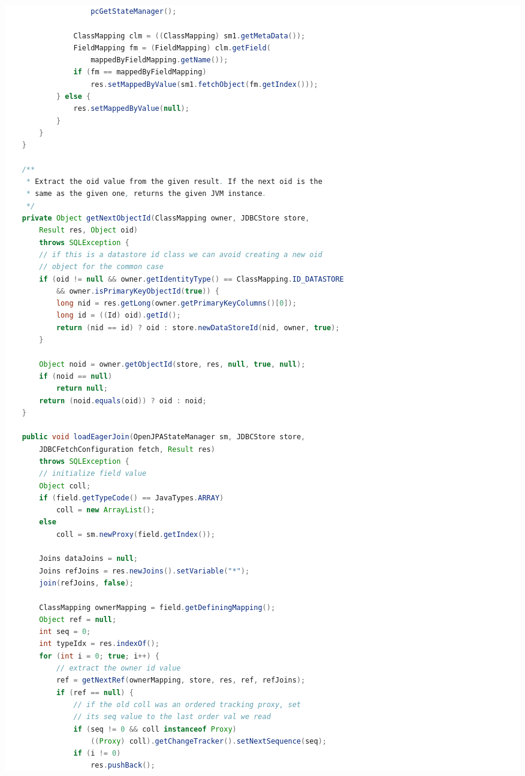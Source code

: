 ```java
                    pcGetStateManager();
                
                ClassMapping clm = ((ClassMapping) sm1.getMetaData());
                FieldMapping fm = (FieldMapping) clm.getField(
                    mappedByFieldMapping.getName());
                if (fm == mappedByFieldMapping)
                    res.setMappedByValue(sm1.fetchObject(fm.getIndex()));
            } else {
                res.setMappedByValue(null);
            }
        }        
    }

    /**
     * Extract the oid value from the given result. If the next oid is the
     * same as the given one, returns the given JVM instance.
     */
    private Object getNextObjectId(ClassMapping owner, JDBCStore store,
        Result res, Object oid)
        throws SQLException {
        // if this is a datastore id class we can avoid creating a new oid
        // object for the common case
        if (oid != null && owner.getIdentityType() == ClassMapping.ID_DATASTORE
            && owner.isPrimaryKeyObjectId(true)) {
            long nid = res.getLong(owner.getPrimaryKeyColumns()[0]);
            long id = ((Id) oid).getId();
            return (nid == id) ? oid : store.newDataStoreId(nid, owner, true);
        }

        Object noid = owner.getObjectId(store, res, null, true, null);
        if (noid == null)
            return null;
        return (noid.equals(oid)) ? oid : noid;
    }

    public void loadEagerJoin(OpenJPAStateManager sm, JDBCStore store,
        JDBCFetchConfiguration fetch, Result res)
        throws SQLException {
        // initialize field value
        Object coll;
        if (field.getTypeCode() == JavaTypes.ARRAY)
            coll = new ArrayList();
        else
            coll = sm.newProxy(field.getIndex());

        Joins dataJoins = null;
        Joins refJoins = res.newJoins().setVariable("*");
        join(refJoins, false);

        ClassMapping ownerMapping = field.getDefiningMapping();
        Object ref = null;
        int seq = 0;
        int typeIdx = res.indexOf();
        for (int i = 0; true; i++) {
            // extract the owner id value
            ref = getNextRef(ownerMapping, store, res, ref, refJoins);
            if (ref == null) {
                // if the old coll was an ordered tracking proxy, set
                // its seq value to the last order val we read
                if (seq != 0 && coll instanceof Proxy)
                    ((Proxy) coll).getChangeTracker().setNextSequence(seq);
                if (i != 0)
                    res.pushBack();
```